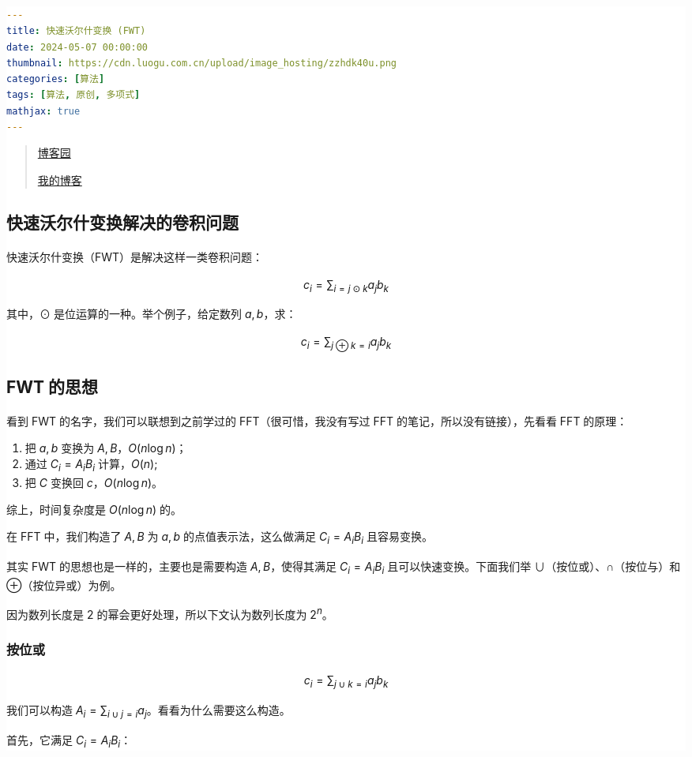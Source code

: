 ```yaml
---
title: 快速沃尔什变换 (FWT)
date: 2024-05-07 00:00:00
thumbnail: https://cdn.luogu.com.cn/upload/image_hosting/zzhdk40u.png
categories: [算法]
tags: [算法, 原创, 多项式]
mathjax: true
---
```


> [博客园](https://www.cnblogs.com/znpdco/p/18172429)
>
> [我的博客](https://znpdco.github.io/%E7%AE%97%E6%B3%95/2024/05/07/FWT.html)

## 快速沃尔什变换解决的卷积问题

快速沃尔什变换（FWT）是解决这样一类卷积问题：

$$
c_i=\sum_{i=j\odot k}a_jb_k
$$

其中，$\odot$ 是位运算的一种。举个例子，给定数列 $a,b$，求：

$$
c_i=\sum_{j\oplus k=i} a_jb_k
$$

## FWT 的思想

看到 FWT 的名字，我们可以联想到之前学过的 FFT（很可惜，我没有写过 FFT 的笔记，所以没有链接），先看看 FFT 的原理：

1. 把 $a,b$ 变换为 $A,B$，$O(n\log n)$；
2. 通过 $C_i=A_iB_i$ 计算，$O(n)$;
3. 把 $C$ 变换回 $c$，$O(n\log n)$。

综上，时间复杂度是 $O(n\log n)$ 的。

在 FFT 中，我们构造了 $A,B$ 为 $a,b$ 的点值表示法，这么做满足 $C_i=A_iB_i$ 且容易变换。

其实 FWT 的思想也是一样的，主要也是需要构造 $A,B$，使得其满足 $C_i=A_iB_i$ 且可以快速变换。下面我们举 $\cup$（按位或）、$\cap$（按位与）和 $\oplus$（按位异或）为例。

因为数列长度是 $2$ 的幂会更好处理，所以下文认为数列长度为 $2^n$。

### 按位或

$$
c_i=\sum_{j\cup k=i} a_jb_k
$$

我们可以构造 $A_i=\sum_{i\cup j=i} a_j$。看看为什么需要这么构造。

首先，它满足 $C_i=A_iB_i$：
